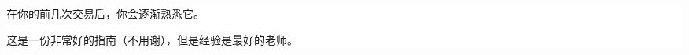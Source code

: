 在你的前几次交易后，你会逐渐熟悉它。

这是一份非常好的指南（不用谢），但是经验是最好的老师。

[^1]:一个区块过去只能容纳1MB的数据，但是由于隔离见证技术的出现，计算区块可以容纳多少数据的方法已经在2017年7月发生了变化。因此，一个区块现在可以容纳大约1.7MB的交易数据。

[^2]:每个节点都可以使用-maxmempool选项设置其内存池的最大大小（默认为300MB）。

[^3]:每个节点都可以使用-mempoolexpiry选项设置它们保留内存池交易的时间（默认为72小时）。

[^4]:你可以通过运行bitcoin-cli getchaintips并查看有效分叉的数量来查看你的节点经历了多少次链重组。这些数据基于我自2016年12月17日以来一直在运行的节点。

[^5]:比特币可以以多种不同的方式被锁定。请参阅Script以获取更多信息。
